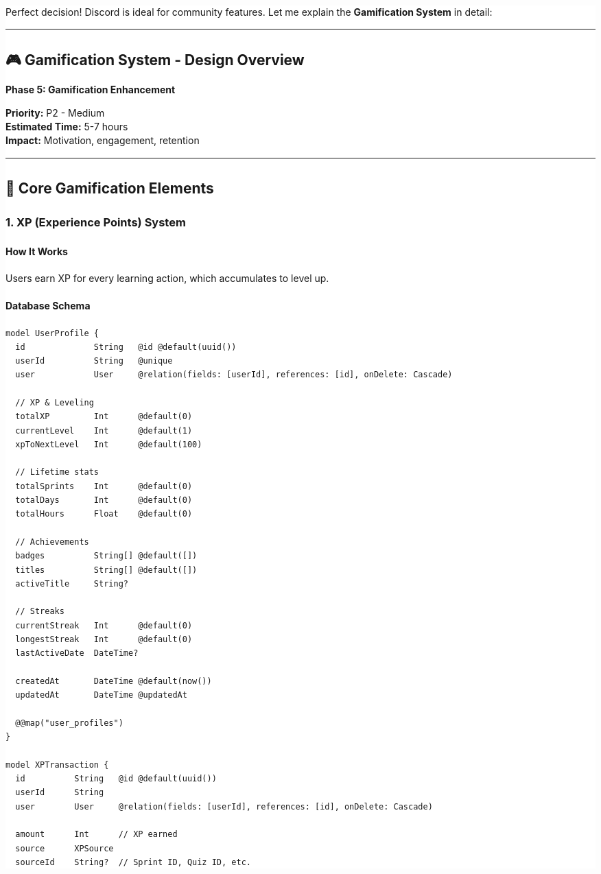 Perfect decision! Discord is ideal for community features. Let me explain the **Gamification System** in detail:

---

## 🎮 Gamification System - Design Overview

**Phase 5: Gamification Enhancement**

**Priority:** P2 - Medium  
**Estimated Time:** 5-7 hours  
**Impact:** Motivation, engagement, retention

---

## 🎯 Core Gamification Elements

### 1. **XP (Experience Points) System**

#### How It Works
Users earn XP for every learning action, which accumulates to level up.

#### Database Schema

```prisma
model UserProfile {
  id              String   @id @default(uuid())
  userId          String   @unique
  user            User     @relation(fields: [userId], references: [id], onDelete: Cascade)
  
  // XP & Leveling
  totalXP         Int      @default(0)
  currentLevel    Int      @default(1)
  xpToNextLevel   Int      @default(100)
  
  // Lifetime stats
  totalSprints    Int      @default(0)
  totalDays       Int      @default(0)
  totalHours      Float    @default(0)
  
  // Achievements
  badges          String[] @default([])
  titles          String[] @default([])
  activeTitle     String?
  
  // Streaks
  currentStreak   Int      @default(0)
  longestStreak   Int      @default(0)
  lastActiveDate  DateTime?
  
  createdAt       DateTime @default(now())
  updatedAt       DateTime @updatedAt
  
  @@map("user_profiles")
}

model XPTransaction {
  id          String   @id @default(uuid())
  userId      String
  user        User     @relation(fields: [userId], references: [id], onDelete: Cascade)
  
  amount      Int      // XP earned
  source      XPSource
  sourceId    String?  // Sprint ID, Quiz ID, etc.
```